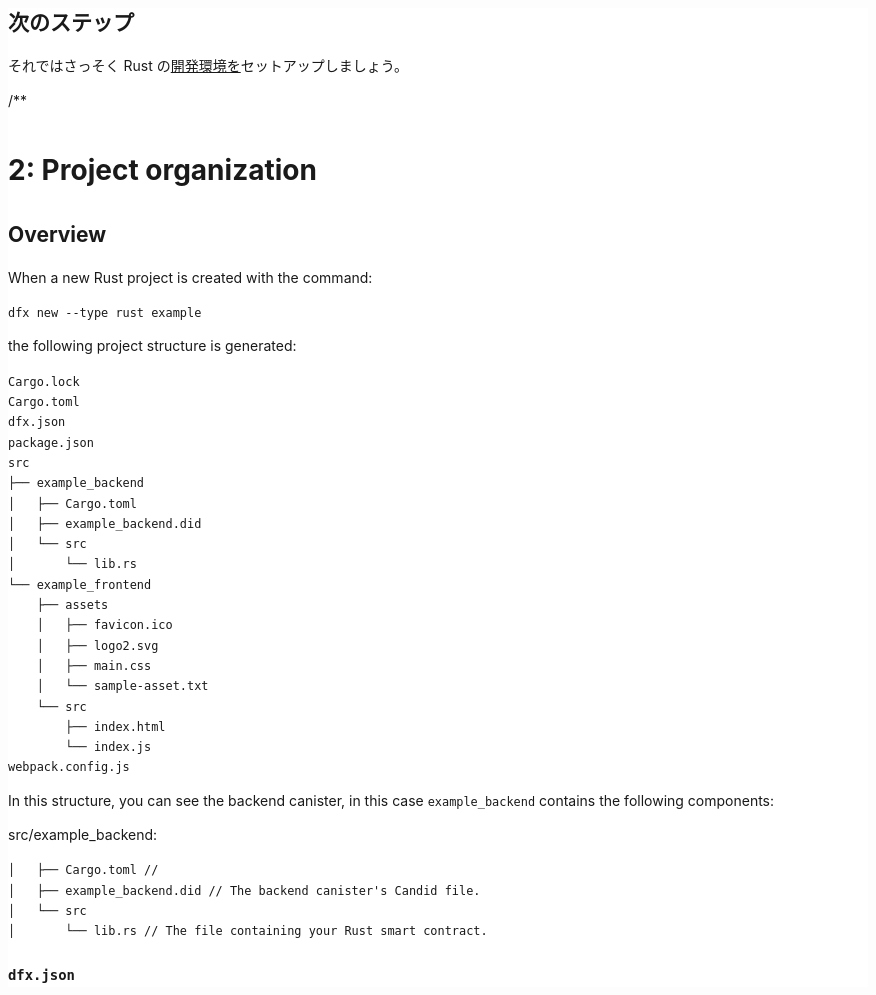 ## 次のステップ

それではさっそく Rust の[開発環境を](./3-dev-env.md)セットアップしましょう。

/**
# 2: Project organization

## Overview

When a new Rust project is created with the command:

```
dfx new --type rust example
```

the following project structure is generated: 

```
Cargo.lock
Cargo.toml
dfx.json
package.json
src
├── example_backend
│   ├── Cargo.toml
│   ├── example_backend.did
│   └── src
│       └── lib.rs
└── example_frontend
    ├── assets
    │   ├── favicon.ico
    │   ├── logo2.svg
    │   ├── main.css
    │   └── sample-asset.txt
    └── src
        ├── index.html
        └── index.js
webpack.config.js
```

In this structure, you can see the backend canister, in this case `example_backend` contains the following components:

src/example_backend:
```
│   ├── Cargo.toml //
│   ├── example_backend.did // The backend canister's Candid file. 
│   └── src 
│       └── lib.rs // The file containing your Rust smart contract.
```

### `dfx.json`
